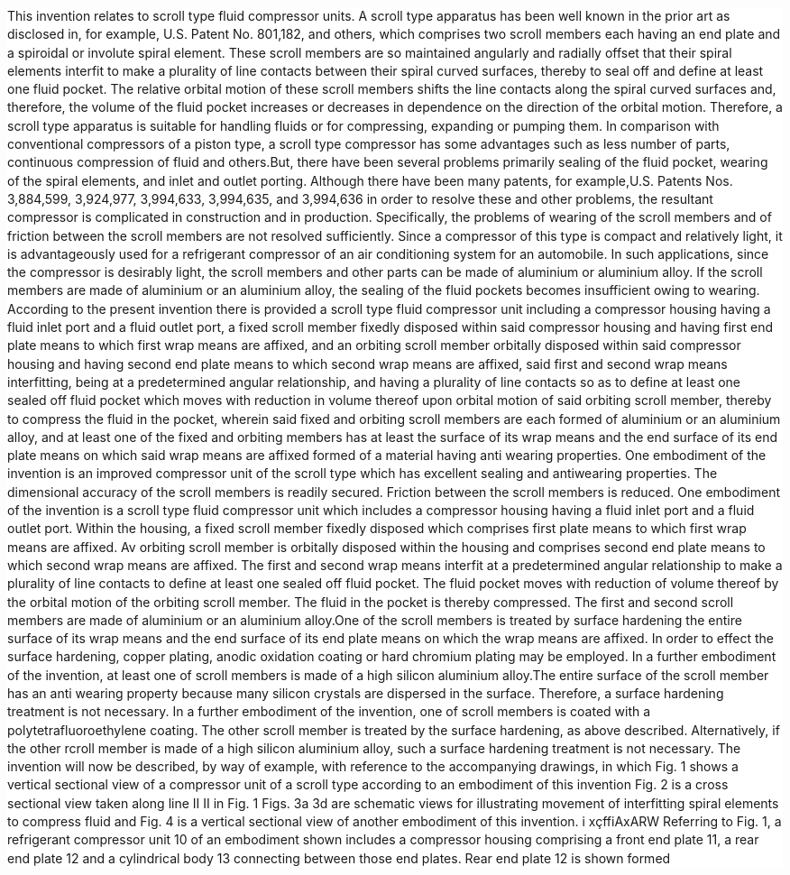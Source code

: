 This invention relates to scroll type fluid compressor units. A scroll type apparatus has been well known in the prior art as disclosed in, for example, U.S. Patent No. 801,182, and others, which comprises two scroll members each having an end plate and a spiroidal or involute spiral element. These scroll members are so maintained angularly and radially offset that their spiral elements interfit to make a plurality of line contacts between their spiral curved surfaces, thereby to seal off and define at least one fluid pocket. The relative orbital motion of these scroll members shifts the line contacts along the spiral curved surfaces and, therefore, the volume of the fluid pocket increases or decreases in dependence on the direction of the orbital motion. Therefore, a scroll type apparatus is suitable for handling fluids or for compressing, expanding or pumping them. In comparison with conventional compressors of a piston type, a scroll type compressor has some advantages such as less number of parts, continuous compression of fluid and others.But, there have been several problems primarily sealing of the fluid pocket, wearing of the spiral elements, and inlet and outlet porting. Although there have been many patents, for example,U.S. Patents Nos. 3,884,599, 3,924,977, 3,994,633, 3,994,635, and 3,994,636 in order to resolve these and other problems, the resultant compressor is complicated in construction and in production. Specifically, the problems of wearing of the scroll members and of friction between the scroll members are not resolved sufficiently. Since a compressor of this type is compact and relatively light, it is advantageously used for a refrigerant compressor of an air conditioning system for an automobile. In such applications, since the compressor is desirably light, the scroll members and other parts can be made of aluminium or aluminium alloy. If the scroll members are made of aluminium or an aluminium alloy, the sealing of the fluid pockets becomes insufficient owing to wearing. According to the present invention there is provided a scroll type fluid compressor unit including a compressor housing having a fluid inlet port and a fluid outlet port, a fixed scroll member fixedly disposed within said compressor housing and having first end plate means to which first wrap means are affixed, and an orbiting scroll member orbitally disposed within said compressor housing and having second end plate means to which second wrap means are affixed, said first and second wrap means interfitting, being at a predetermined angular relationship, and having a plurality of line contacts so as to define at least one sealed off fluid pocket which moves with reduction in volume thereof upon orbital motion of said orbiting scroll member, thereby to compress the fluid in the pocket, wherein said fixed and orbiting scroll members are each formed of aluminium or an aluminium alloy, and at least one of the fixed and orbiting members has at least the surface of its wrap means and the end surface of its end plate means on which said wrap means are affixed formed of a material having anti wearing properties. One embodiment of the invention is an improved compressor unit of the scroll type which has excellent sealing and antiwearing properties. The dimensional accuracy of the scroll members is readily secured. Friction between the scroll members is reduced. One embodiment of the invention is a scroll type fluid compressor unit which includes a compressor housing having a fluid inlet port and a fluid outlet port. Within the housing, a fixed scroll member fixedly disposed which comprises first plate means to which first wrap means are affixed. Av orbiting scroll member is orbitally disposed within the housing and comprises second end plate means to which second wrap means are affixed. The first and second wrap means interfit at a predetermined angular relationship to make a plurality of line contacts to define at least one sealed off fluid pocket. The fluid pocket moves with reduction of volume thereof by the orbital motion of the orbiting scroll member. The fluid in the pocket is thereby compressed. The first and second scroll members are made of aluminium or an aluminium alloy.One of the scroll members is treated by surface hardening the entire surface of its wrap means and the end surface of its end plate means on which the wrap means are affixed. In order to effect the surface hardening, copper plating, anodic oxidation coating or hard chromium plating may be employed. In a further embodiment of the invention, at least one of scroll members is made of a high silicon aluminium alloy.The entire surface of the scroll member has an anti wearing property because many silicon crystals are dispersed in the surface. Therefore, a surface hardening treatment is not necessary. In a further embodiment of the invention, one of scroll members is coated with a polytetrafluoroethylene coating. The other scroll member is treated by the surface hardening, as above described. Alternatively, if the other rcroll member is made of a high silicon aluminium alloy, such a surface hardening treatment is not necessary. The invention will now be described, by way of example, with reference to the accompanying drawings, in which Fig. 1 shows a vertical sectional view of a compressor unit of a scroll type according to an embodiment of this invention Fig. 2 is a cross sectional view taken along line II II in Fig. 1 Figs. 3a 3d are schematic views for illustrating movement of interfitting spiral elements to compress fluid and Fig. 4 is a vertical sectional view of another embodiment of this invention. i xçffiAxARW Referring to Fig. 1, a refrigerant compressor unit 10 of an embodiment shown includes a compressor housing comprising a front end plate 11, a rear end plate 12 and a cylindrical body 13 connecting between those end plates. Rear end plate 12 is shown formed